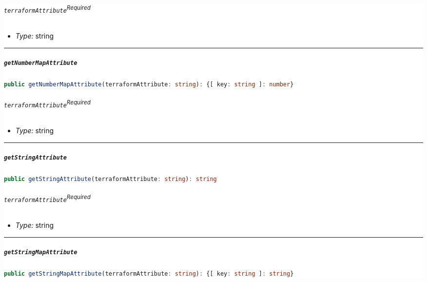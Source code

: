 ###### `terraformAttribute`<sup>Required</sup> <a name="terraformAttribute" id="rhizo-co-terraform-provider-oci.dataOciDatabaseVmCluster.DataOciDatabaseVmClusterCloudAutomationUpdateDetailsFreezePeriodOutputReference.getNumberListAttribute.parameter.terraformAttribute"></a>

- *Type:* string

---

##### `getNumberMapAttribute` <a name="getNumberMapAttribute" id="rhizo-co-terraform-provider-oci.dataOciDatabaseVmCluster.DataOciDatabaseVmClusterCloudAutomationUpdateDetailsFreezePeriodOutputReference.getNumberMapAttribute"></a>

```typescript
public getNumberMapAttribute(terraformAttribute: string): {[ key: string ]: number}
```

###### `terraformAttribute`<sup>Required</sup> <a name="terraformAttribute" id="rhizo-co-terraform-provider-oci.dataOciDatabaseVmCluster.DataOciDatabaseVmClusterCloudAutomationUpdateDetailsFreezePeriodOutputReference.getNumberMapAttribute.parameter.terraformAttribute"></a>

- *Type:* string

---

##### `getStringAttribute` <a name="getStringAttribute" id="rhizo-co-terraform-provider-oci.dataOciDatabaseVmCluster.DataOciDatabaseVmClusterCloudAutomationUpdateDetailsFreezePeriodOutputReference.getStringAttribute"></a>

```typescript
public getStringAttribute(terraformAttribute: string): string
```

###### `terraformAttribute`<sup>Required</sup> <a name="terraformAttribute" id="rhizo-co-terraform-provider-oci.dataOciDatabaseVmCluster.DataOciDatabaseVmClusterCloudAutomationUpdateDetailsFreezePeriodOutputReference.getStringAttribute.parameter.terraformAttribute"></a>

- *Type:* string

---

##### `getStringMapAttribute` <a name="getStringMapAttribute" id="rhizo-co-terraform-provider-oci.dataOciDatabaseVmCluster.DataOciDatabaseVmClusterCloudAutomationUpdateDetailsFreezePeriodOutputReference.getStringMapAttribute"></a>

```typescript
public getStringMapAttribute(terraformAttribute: string): {[ key: string ]: string}
```
